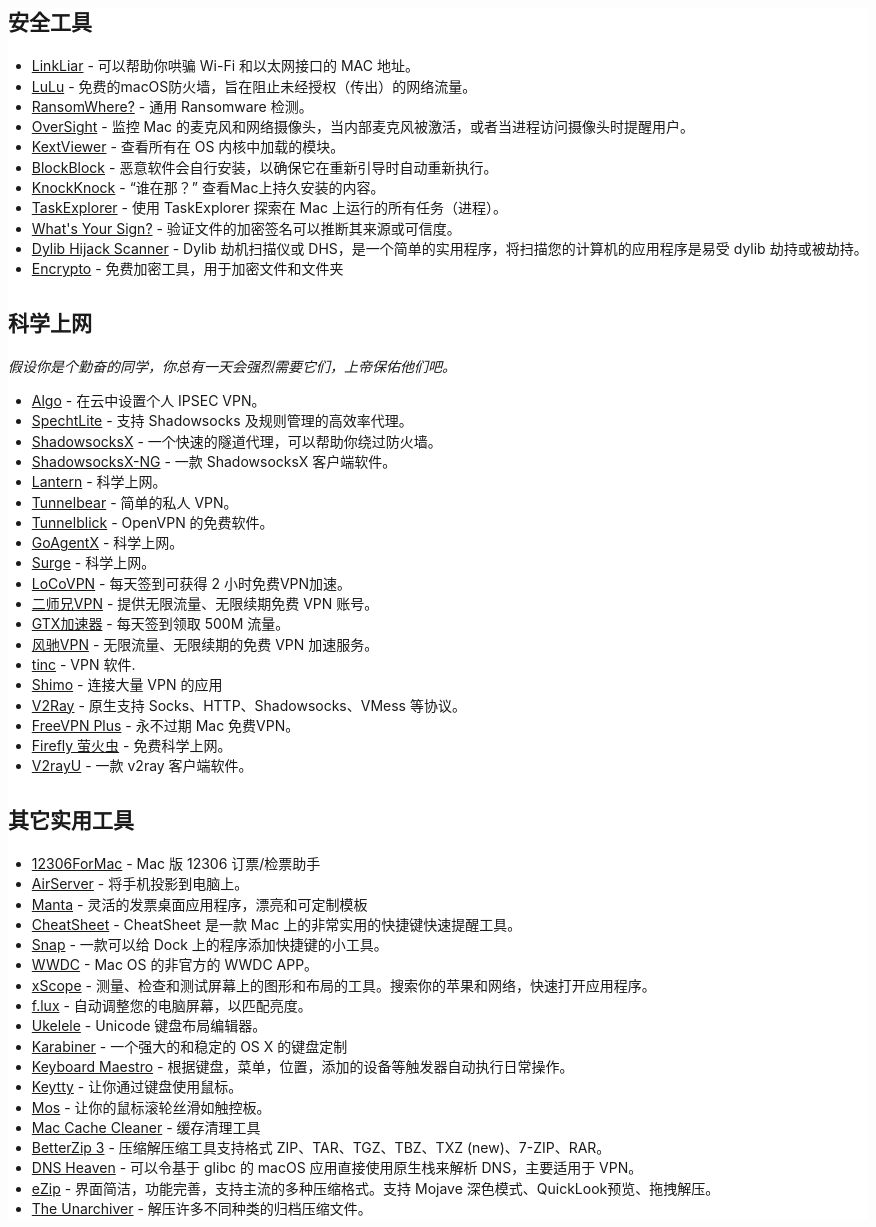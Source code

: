 
## 安全工具

* [LinkLiar](https://github.com/halo/LinkLiar) - 可以帮助你哄骗 Wi-Fi 和以太网接口的 MAC 地址。
* [LuLu](https://objective-see.com/products/lulu.html) - 免费的macOS防火墙，旨在阻止未经授权（传出）的网络流量。 
* [RansomWhere?](https://objective-see.com/products/ransomwhere.html) - 通用 Ransomware 检测。
* [OverSight](https://objective-see.com/products/oversight.html) - 监控 Mac 的麦克风和网络摄像头，当内部麦克风被激活，或者当进程访问摄像头时提醒用户。
* [KextViewer](https://objective-see.com/products/kextviewr.html) - 查看所有在 OS 内核中加载的模块。
* [BlockBlock](https://objective-see.com/products/blockblock.html) - 恶意软件会自行安装，以确保它在重新引导时自动重新执行。
* [KnockKnock](https://objective-see.com/products/knockknock.html) - “谁在那？” 查看Mac上持久安装的内容。
* [TaskExplorer](https://objective-see.com/products/taskexplorer.html) - 使用 TaskExplorer 探索在 Mac 上运行的所有任务（进程）。
* [What's Your Sign?](https://objective-see.com/products/whatsyoursign.html) - 验证文件的加密签名可以推断其来源或可信度。
* [Dylib Hijack Scanner](https://objective-see.com/products/dhs.html) - Dylib 劫机扫描仪或 DHS，是一个简单的实用程序，将扫描您的计算机的应用程序是易受 dylib 劫持或被劫持。
* [Encrypto](https://macpaw.com/encrypto) - 免费加密工具，用于加密文件和文件夹
## 科学上网
*假设你是个勤奋的同学，你总有一天会强烈需要它们，上帝保佑他们吧。*

* [Algo](https://github.com/trailofbits/algo) - 在云中设置个人 IPSEC VPN。
* [SpechtLite](https://github.com/zhuhaow/SpechtLite) - 支持 Shadowsocks 及规则管理的高效率代理。
* [ShadowsocksX](http://shadowsocks.org/) - 一个快速的隧道代理，可以帮助你绕过防火墙。
* [ShadowsocksX-NG](https://github.com/qiuyuzhou/ShadowsocksX-NG) - 一款 ShadowsocksX 客户端软件。
* [Lantern](https://getlantern.org) - 科学上网。
* [Tunnelbear](https://www.tunnelbear.com) - 简单的私人 VPN。
* [Tunnelblick](https://tunnelblick.net/downloads.html) - OpenVPN 的免费软件。
* [GoAgentX](https://github.com/OldFrank/GoAgentX) - 科学上网。
* [Surge](https://nssurge.com/) - 科学上网。
* [LoCoVPN](https://www.locovpn.co/mannul/) - 每天签到可获得 2 小时免费VPN加速。
* [二师兄VPN](http://www.2-vpn4.cc/home.action) - 提供无限流量、无限续期免费 VPN 账号。
* [GTX加速器](http://www.jsqgtx.cc/DownLoad) - 每天签到领取 500M 流量。
* [风驰VPN](http://fengchinet2.com/) - 无限流量、无限续期的免费 VPN 加速服务。
* [tinc](https://www.tinc-vpn.org) - VPN 软件. 
* [Shimo](https://www.shimovpn.com/) - 连接大量 VPN 的应用
* [V2Ray](https://www.v2ray.com/) - 原生支持 Socks、HTTP、Shadowsocks、VMess 等协议。
* [FreeVPN Plus](https://www.freevpn.pw/mac-vpn) - 永不过期 Mac 免费VPN。 
* [Firefly 萤火虫](https://github.com/yinghuocho/firefly-proxy) - 免费科学上网。
* [V2rayU](https://github.com/yanue/V2rayU) - 一款 v2ray 客户端软件。


## 其它实用工具

* [12306ForMac](https://github.com/fancymax/12306ForMac) - Mac 版 12306 订票/检票助手
* [AirServer](http://www.airserver.com/Download) - 将手机投影到电脑上。
* [Manta](https://manta.life/) - 灵活的发票桌面应用程序，漂亮和可定制模板
* [CheatSheet](https://www.mediaatelier.com/CheatSheet/) - CheatSheet 是一款 Mac 上的非常实用的快捷键快速提醒工具。
* [Snap](http://indragie.com/snap) - 一款可以给 Dock 上的程序添加快捷键的小工具。
* [WWDC](https://github.com/insidegui/WWDC) - Mac OS 的非官方的 WWDC APP。
* [xScope](http://xscopeapp.com/) - 测量、检查和测试屏幕上的图形和布局的工具。搜索你的苹果和网络，快速打开应用程序。
* [f.lux](https://justgetflux.com/) - 自动调整您的电脑屏幕，以匹配亮度。
* [Ukelele](http://scripts.sil.org/ukelele) - Unicode 键盘布局编辑器。
* [Karabiner](https://pqrs.org/osx/karabiner/) - 一个强大的和稳定的 OS X 的键盘定制
* [Keyboard Maestro](http://www.keyboardmaestro.com) - 根据键盘，菜单，位置，添加的设备等触发器自动执行日常操作。
* [Keytty](http://keytty.com) - 让你通过键盘使用鼠标。
* [Mos](http://mos.u2sk.com/indexCN.html) - 让你的鼠标滚轮丝滑如触控板。
* [Mac Cache Cleaner](https://github.com/kaunteya/MacCacheCleaner) - 缓存清理工具 
* [BetterZip 3](https://macitbetter.com/) - 压缩解压缩工具支持格式 ZIP、TAR、TGZ、TBZ、TXZ (new)、7-ZIP、RAR。
* [DNS Heaven](https://github.com/greenboxal/dns-heaven) - 可以令基于 glibc 的 macOS 应用直接使用原生栈来解析 DNS，主要适用于 VPN。 
* [eZip](http://ezip.awehunt.com) - 界面简洁，功能完善，支持主流的多种压缩格式。支持 Mojave 深色模式、QuickLook预览、拖拽解压。 
* [The Unarchiver](https://theunarchiver.com/) - 解压许多不同种类的归档压缩文件。 